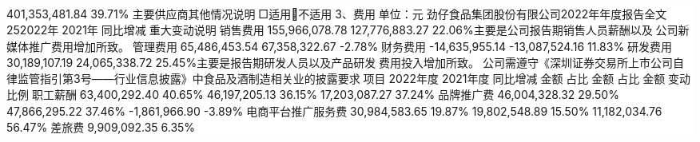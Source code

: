 401,353,481.84
39.71%
主要供应商其他情况说明
□适用不适用
3、费用
单位：元
劲仔食品集团股份有限公司2022年年度报告全文
252022年
2021年
同比增减
重大变动说明
销售费用
155,966,078.78
127,776,883.27
22.06%主要是公司报告期销售人员薪酬以及
公司新媒体推广费用增加所致。
管理费用
65,486,453.54
67,358,322.67
-2.78%
财务费用
-14,635,955.14
-13,087,524.16
11.83%
研发费用
30,189,107.19
24,065,338.72
25.45%主要是报告期研发人员以及产品研发
费用投入增加所致。
公司需遵守《深圳证券交易所上市公司自律监管指引第3号——行业信息披露》中食品及酒制造相关业的披露要求
项目
2022年度
2021年度
同比增减
金额
占比
金额
占比
金额
变动比例
职工薪酬
63,400,292.40
40.65%
46,197,205.13
36.15%
17,203,087.27
37.24%
品牌推广费
46,004,328.32
29.50%
47,866,295.22
37.46%
-1,861,966.90
-3.89%
电商平台推广服务费
30,984,583.65
19.87%
19,802,548.89
15.50%
11,182,034.76
56.47%
差旅费
9,909,092.35
6.35%